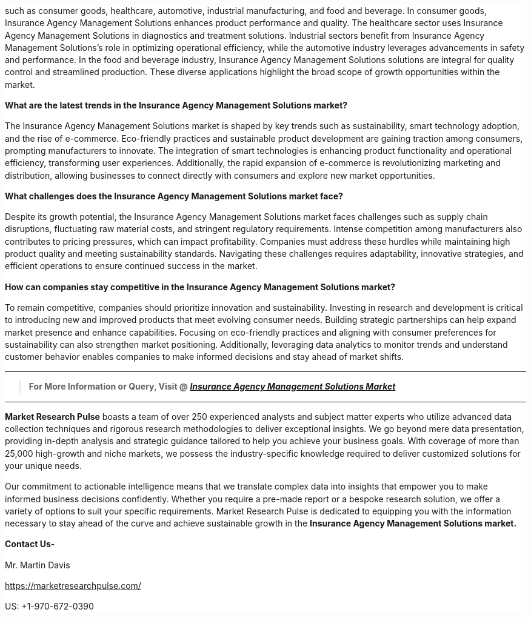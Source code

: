 such as consumer goods, healthcare, automotive, industrial manufacturing, and food and beverage. In consumer goods, Insurance Agency Management Solutions enhances product performance and quality. The healthcare sector uses Insurance Agency Management Solutions in diagnostics and treatment solutions. Industrial sectors benefit from Insurance Agency Management Solutions&rsquo;s role in optimizing operational efficiency, while the automotive industry leverages advancements in safety and performance. In the food and beverage industry, Insurance Agency Management Solutions solutions are integral for quality control and streamlined production. These diverse applications highlight the broad scope of growth opportunities within the market.</p><p><strong>What are the latest trends in the Insurance Agency Management Solutions market?</strong></p><p>The Insurance Agency Management Solutions market is shaped by key trends such as sustainability, smart technology adoption, and the rise of e-commerce. Eco-friendly practices and sustainable product development are gaining traction among consumers, prompting manufacturers to innovate. The integration of smart technologies is enhancing product functionality and operational efficiency, transforming user experiences. Additionally, the rapid expansion of e-commerce is revolutionizing marketing and distribution, allowing businesses to connect directly with consumers and explore new market opportunities.</p><p><strong>What challenges does the Insurance Agency Management Solutions market face?</strong></p><p>Despite its growth potential, the Insurance Agency Management Solutions market faces challenges such as supply chain disruptions, fluctuating raw material costs, and stringent regulatory requirements. Intense competition among manufacturers also contributes to pricing pressures, which can impact profitability. Companies must address these hurdles while maintaining high product quality and meeting sustainability standards. Navigating these challenges requires adaptability, innovative strategies, and efficient operations to ensure continued success in the market.</p><p><strong>How can companies stay competitive in the Insurance Agency Management Solutions market?</strong></p><p>To remain competitive, companies should prioritize innovation and sustainability. Investing in research and development is critical to introducing new and improved products that meet evolving consumer needs. Building strategic partnerships can help expand market presence and enhance capabilities. Focusing on eco-friendly practices and aligning with consumer preferences for sustainability can also strengthen market positioning. Additionally, leveraging data analytics to monitor trends and understand customer behavior enables companies to make informed decisions and stay ahead of market shifts.</p><hr /><blockquote><p><strong>For More Information or Query, Visit @&nbsp;<em><a href="https://marketresearchpulse.com/report/145118/insurance-agency-management-solutions-market?utm_source=Linkedin&utm_medium=025">Insurance Agency Management Solutions Market</a></em></strong></p></blockquote><hr /><p><strong>Market Research Pulse</strong> boasts a team of over 250 experienced analysts and subject matter experts who utilize advanced data collection techniques and rigorous research methodologies to deliver exceptional insights. We go beyond mere data presentation, providing in-depth analysis and strategic guidance tailored to help you achieve your business goals. With coverage of more than 25,000 high-growth and niche markets, we possess the industry-specific knowledge required to deliver customized solutions for your unique needs.</p><p>Our commitment to actionable intelligence means that we translate complex data into insights that empower you to make informed business decisions confidently. Whether you require a pre-made report or a bespoke research solution, we offer a variety of options to suit your specific requirements. Market Research Pulse is dedicated to equipping you with the information necessary to stay ahead of the curve and achieve sustainable growth in the <strong>Insurance Agency Management Solutions market.</strong></p><p><strong>Contact Us-</strong></p><p>Mr. Martin Davis</p><p>https://marketresearchpulse.com/</p><p>US: +1-970-672-0390</p>